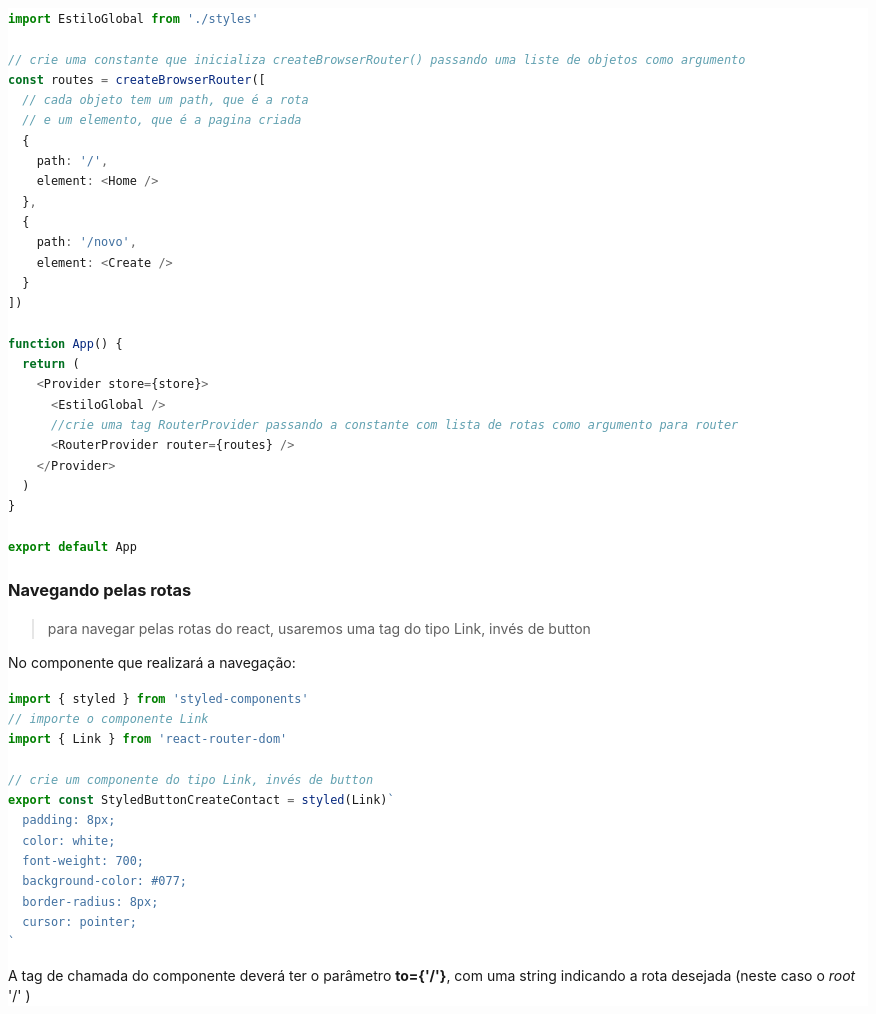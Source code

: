 ```TypeScript
import EstiloGlobal from './styles'

// crie uma constante que inicializa createBrowserRouter() passando uma liste de objetos como argumento
const routes = createBrowserRouter([
  // cada objeto tem um path, que é a rota
  // e um elemento, que é a pagina criada
  {
    path: '/',
    element: <Home />
  },
  {
    path: '/novo',
    element: <Create />
  }
])

function App() {
  return (
    <Provider store={store}>
      <EstiloGlobal />
      //crie uma tag RouterProvider passando a constante com lista de rotas como argumento para router
      <RouterProvider router={routes} />
    </Provider>
  )
}

export default App
```
### Navegando pelas rotas
> para navegar pelas rotas do react, usaremos uma tag do tipo Link, invés de button

No componente que realizará a navegação:
```TypeScript
import { styled } from 'styled-components'
// importe o componente Link
import { Link } from 'react-router-dom'

// crie um componente do tipo Link, invés de button
export const StyledButtonCreateContact = styled(Link)`
  padding: 8px;
  color: white;
  font-weight: 700;
  background-color: #077;
  border-radius: 8px;
  cursor: pointer;
`
```
A tag de chamada do componente deverá ter o parâmetro **to={'/'}**, com uma string indicando a rota desejada (neste caso o *root* '/' )
